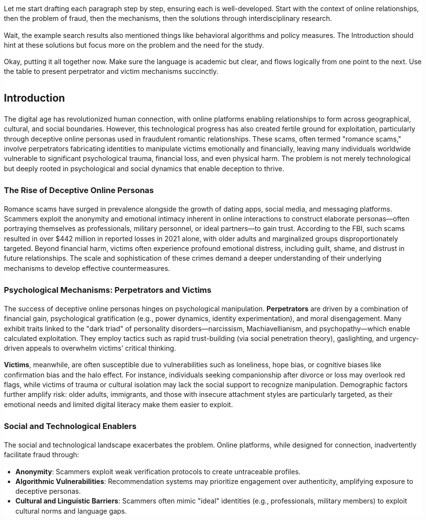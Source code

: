 Let me start drafting each paragraph step by step, ensuring each is well-developed. Start with the context of online relationships, then the problem of fraud, then the mechanisms, then the solutions through interdisciplinary research.

Wait, the example search results also mentioned things like behavioral algorithms and policy measures. The Introduction should hint at these solutions but focus more on the problem and the need for the study.

Okay, putting it all together now. Make sure the language is academic but clear, and flows logically from one point to the next. Use the table to present perpetrator and victim mechanisms succinctly.
</think>

## Introduction  

The digital age has revolutionized human connection, with online platforms enabling relationships to form across geographical, cultural, and social boundaries. However, this technological progress has also created fertile ground for exploitation, particularly through deceptive online personas used in fraudulent romantic relationships. These scams, often termed "romance scams," involve perpetrators fabricating identities to manipulate victims emotionally and financially, leaving many individuals worldwide vulnerable to significant psychological trauma, financial loss, and even physical harm. The problem is not merely technological but deeply rooted in psychological and social dynamics that enable deception to thrive.  

### The Rise of Deceptive Online Personas  
Romance scams have surged in prevalence alongside the growth of dating apps, social media, and messaging platforms. Scammers exploit the anonymity and emotional intimacy inherent in online interactions to construct elaborate personas—often portraying themselves as professionals, military personnel, or ideal partners—to gain trust. According to the FBI, such scams resulted in over $442 million in reported losses in 2021 alone, with older adults and marginalized groups disproportionately targeted. Beyond financial harm, victims often experience profound emotional distress, including guilt, shame, and distrust in future relationships. The scale and sophistication of these crimes demand a deeper understanding of their underlying mechanisms to develop effective countermeasures.  

### Psychological Mechanisms: Perpetrators and Victims  
The success of deceptive online personas hinges on psychological manipulation. **Perpetrators** are driven by a combination of financial gain, psychological gratification (e.g., power dynamics, identity experimentation), and moral disengagement. Many exhibit traits linked to the "dark triad" of personality disorders—narcissism, Machiavellianism, and psychopathy—which enable calculated exploitation. They employ tactics such as rapid trust-building (via social penetration theory), gaslighting, and urgency-driven appeals to overwhelm victims’ critical thinking.  

**Victims**, meanwhile, are often susceptible due to vulnerabilities such as loneliness, hope bias, or cognitive biases like confirmation bias and the halo effect. For instance, individuals seeking companionship after divorce or loss may overlook red flags, while victims of trauma or cultural isolation may lack the social support to recognize manipulation. Demographic factors further amplify risk: older adults, immigrants, and those with insecure attachment styles are particularly targeted, as their emotional needs and limited digital literacy make them easier to exploit.  

### Social and Technological Enablers  
The social and technological landscape exacerbates the problem. Online platforms, while designed for connection, inadvertently facilitate fraud through:  
- **Anonymity**: Scammers exploit weak verification protocols to create untraceable profiles.  
- **Algorithmic Vulnerabilities**: Recommendation systems may prioritize engagement over authenticity, amplifying exposure to deceptive personas.  
- **Cultural and Linguistic Barriers**: Scammers often mimic "ideal" identities (e.g., professionals, military members) to exploit cultural norms and language gaps.  
